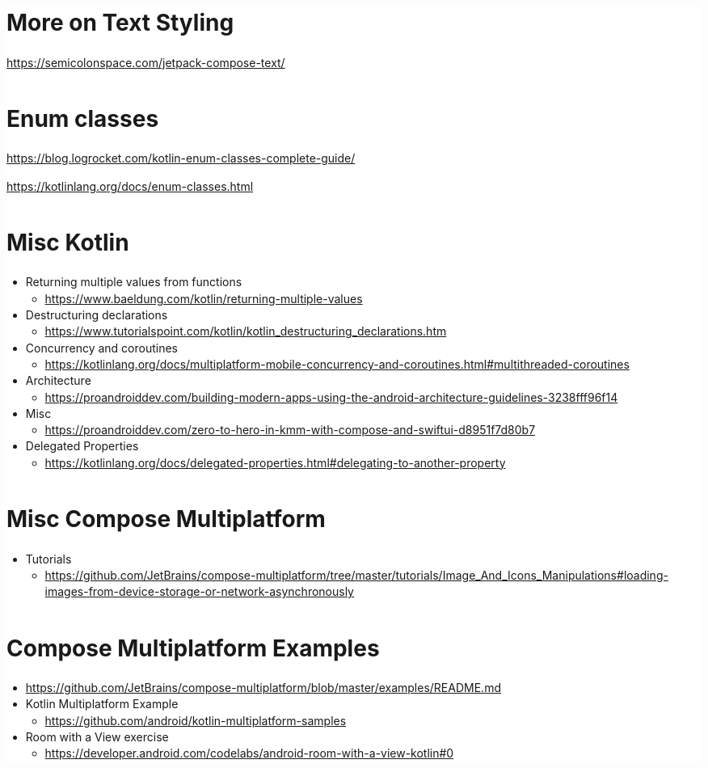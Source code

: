 # More on Text Styling

[https://semicolonspace\.com/jetpack\-compose\-text/](https://semicolonspace.com/jetpack-compose-text/)

# Enum classes

[https://blog\.logrocket\.com/kotlin\-enum\-classes\-complete\-guide/](https://blog.logrocket.com/kotlin-enum-classes-complete-guide/)

[https://kotlinlang\.org/docs/enum\-classes\.html](https://kotlinlang.org/docs/enum-classes.html)

# Misc Kotlin

* Returning multiple values from functions
  * [https://www\.baeldung\.com/kotlin/returning\-multiple\-values](https://www.baeldung.com/kotlin/returning-multiple-values)
* Destructuring declarations
  * [https://www\.tutorialspoint\.com/kotlin/kotlin\_destructuring\_declarations\.htm](https://www.tutorialspoint.com/kotlin/kotlin_destructuring_declarations.htm)
* Concurrency and coroutines
  * [https://kotlinlang\.org/docs/multiplatform\-mobile\-concurrency\-and\-coroutines\.html\#multithreaded\-coroutines](https://kotlinlang.org/docs/multiplatform-mobile-concurrency-and-coroutines.html#multithreaded-coroutines)
* Architecture
  * [https://proandroiddev\.com/building\-modern\-apps\-using\-the\-android\-architecture\-guidelines\-3238fff96f14](https://proandroiddev.com/building-modern-apps-using-the-android-architecture-guidelines-3238fff96f14)
* Misc
  * [https://proandroiddev\.com/zero\-to\-hero\-in\-kmm\-with\-compose\-and\-swiftui\-d8951f7d80b7](https://proandroiddev.com/zero-to-hero-in-kmm-with-compose-and-swiftui-d8951f7d80b7)
* Delegated Properties
  * [https://kotlinlang\.org/docs/delegated\-properties\.html\#delegating\-to\-another\-property](https://kotlinlang.org/docs/delegated-properties.html#delegating-to-another-property)

# Misc Compose Multiplatform

* Tutorials
  * [https://github\.com/JetBrains/compose\-multiplatform/tree/master/tutorials/Image\_And\_Icons\_Manipulations\#loading\-images\-from\-device\-storage\-or\-network\-asynchronously](https://github.com/JetBrains/compose-multiplatform/tree/master/tutorials/Image_And_Icons_Manipulations#loading-images-from-device-storage-or-network-asynchronously)

# Compose Multiplatform Examples

* [https://github\.com/JetBrains/compose\-multiplatform/blob/master/examples/README\.md](https://github.com/JetBrains/compose-multiplatform/blob/master/examples/README.md)
* Kotlin Multiplatform Example
  * [https://github\.com/android/kotlin\-multiplatform\-samples](https://github.com/android/kotlin-multiplatform-samples)
* Room with a View exercise
  * [https://developer\.android\.com/codelabs/android\-room\-with\-a\-view\-kotlin\#0](https://developer.android.com/codelabs/android-room-with-a-view-kotlin#0)

